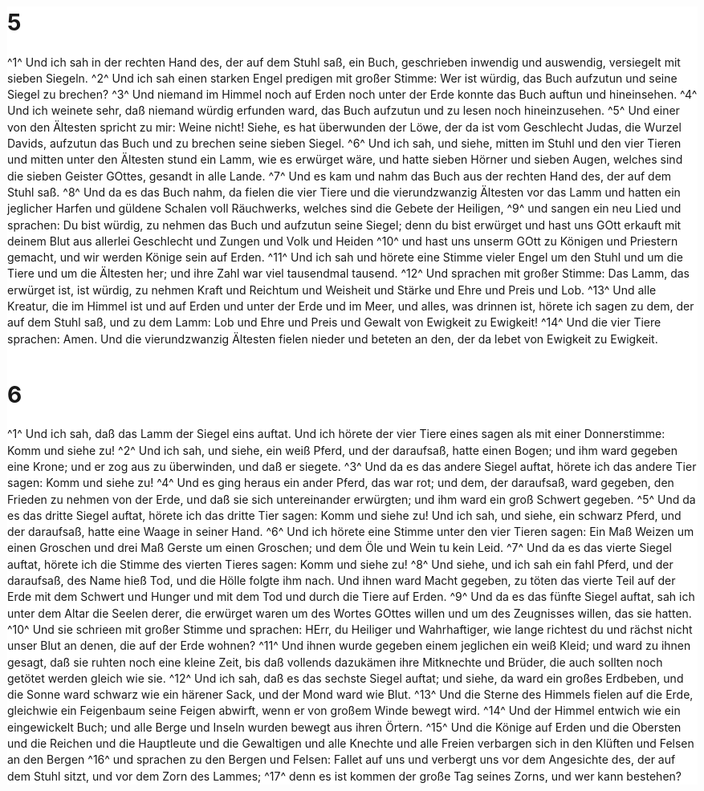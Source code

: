 # 5
^1^ Und ich sah in der rechten Hand des, der auf dem Stuhl saß, ein Buch, geschrieben inwendig und auswendig, versiegelt mit sieben Siegeln. ^2^ Und ich sah einen starken Engel predigen mit großer Stimme: Wer ist würdig, das Buch aufzutun und seine Siegel zu brechen? ^3^ Und niemand im Himmel noch auf Erden noch unter der Erde konnte das Buch auftun und hineinsehen. ^4^ Und ich weinete sehr, daß niemand würdig erfunden ward, das Buch aufzutun und zu lesen noch hineinzusehen. ^5^ Und einer von den Ältesten spricht zu mir: Weine nicht! Siehe, es hat überwunden der Löwe, der da ist vom Geschlecht Judas, die Wurzel Davids, aufzutun das Buch und zu brechen seine sieben Siegel. ^6^ Und ich sah, und siehe, mitten im Stuhl und den vier Tieren und mitten unter den Ältesten stund ein Lamm, wie es erwürget wäre, und hatte sieben Hörner und sieben Augen, welches sind die sieben Geister GOttes, gesandt in alle Lande. ^7^ Und es kam und nahm das Buch aus der rechten Hand des, der auf dem Stuhl saß. ^8^ Und da es das Buch nahm, da fielen die vier Tiere und die vierundzwanzig Ältesten vor das Lamm und hatten ein jeglicher Harfen und güldene Schalen voll Räuchwerks, welches sind die Gebete der Heiligen, ^9^ und sangen ein neu Lied und sprachen: Du bist würdig, zu nehmen das Buch und aufzutun seine Siegel; denn du bist erwürget und hast uns GOtt erkauft mit deinem Blut aus allerlei Geschlecht und Zungen und Volk und Heiden ^10^ und hast uns unserm GOtt zu Königen und Priestern gemacht, und wir werden Könige sein auf Erden. ^11^ Und ich sah und hörete eine Stimme vieler Engel um den Stuhl und um die Tiere und um die Ältesten her; und ihre Zahl war viel tausendmal tausend. ^12^ Und sprachen mit großer Stimme: Das Lamm, das erwürget ist, ist würdig, zu nehmen Kraft und Reichtum und Weisheit und Stärke und Ehre und Preis und Lob. ^13^ Und alle Kreatur, die im Himmel ist und auf Erden und unter der Erde und im Meer, und alles, was drinnen ist, hörete ich sagen zu dem, der auf dem Stuhl saß, und zu dem Lamm: Lob und Ehre und Preis und Gewalt von Ewigkeit zu Ewigkeit! ^14^ Und die vier Tiere sprachen: Amen. Und die vierundzwanzig Ältesten fielen nieder und beteten an den, der da lebet von Ewigkeit zu Ewigkeit.

# 6
^1^ Und ich sah, daß das Lamm der Siegel eins auftat. Und ich hörete der vier Tiere eines sagen als mit einer Donnerstimme: Komm und siehe zu! ^2^ Und ich sah, und siehe, ein weiß Pferd, und der daraufsaß, hatte einen Bogen; und ihm ward gegeben eine Krone; und er zog aus zu überwinden, und daß er siegete. ^3^ Und da es das andere Siegel auftat, hörete ich das andere Tier sagen: Komm und siehe zu! ^4^ Und es ging heraus ein ander Pferd, das war rot; und dem, der daraufsaß, ward gegeben, den Frieden zu nehmen von der Erde, und daß sie sich untereinander erwürgten; und ihm ward ein groß Schwert gegeben. ^5^ Und da es das dritte Siegel auftat, hörete ich das dritte Tier sagen: Komm und siehe zu! Und ich sah, und siehe, ein schwarz Pferd, und der daraufsaß, hatte eine Waage in seiner Hand. ^6^ Und ich hörete eine Stimme unter den vier Tieren sagen: Ein Maß Weizen um einen Groschen und drei Maß Gerste um einen Groschen; und dem Öle und Wein tu kein Leid. ^7^ Und da es das vierte Siegel auftat, hörete ich die Stimme des vierten Tieres sagen: Komm und siehe zu! ^8^ Und siehe, und ich sah ein fahl Pferd, und der daraufsaß, des Name hieß Tod, und die Hölle folgte ihm nach. Und ihnen ward Macht gegeben, zu töten das vierte Teil auf der Erde mit dem Schwert und Hunger und mit dem Tod und durch die Tiere auf Erden. ^9^ Und da es das fünfte Siegel auftat, sah ich unter dem Altar die Seelen derer, die erwürget waren um des Wortes GOttes willen und um des Zeugnisses willen, das sie hatten. ^10^ Und sie schrieen mit großer Stimme und sprachen: HErr, du Heiliger und Wahrhaftiger, wie lange richtest du und rächst nicht unser Blut an denen, die auf der Erde wohnen? ^11^ Und ihnen wurde gegeben einem jeglichen ein weiß Kleid; und ward zu ihnen gesagt, daß sie ruhten noch eine kleine Zeit, bis daß vollends dazukämen ihre Mitknechte und Brüder, die auch sollten noch getötet werden gleich wie sie. ^12^ Und ich sah, daß es das sechste Siegel auftat; und siehe, da ward ein großes Erdbeben, und die Sonne ward schwarz wie ein härener Sack, und der Mond ward wie Blut. ^13^ Und die Sterne des Himmels fielen auf die Erde, gleichwie ein Feigenbaum seine Feigen abwirft, wenn er von großem Winde bewegt wird. ^14^ Und der Himmel entwich wie ein eingewickelt Buch; und alle Berge und Inseln wurden bewegt aus ihren Örtern. ^15^ Und die Könige auf Erden und die Obersten und die Reichen und die Hauptleute und die Gewaltigen und alle Knechte und alle Freien verbargen sich in den Klüften und Felsen an den Bergen ^16^ und sprachen zu den Bergen und Felsen: Fallet auf uns und verbergt uns vor dem Angesichte des, der auf dem Stuhl sitzt, und vor dem Zorn des Lammes; ^17^ denn es ist kommen der große Tag seines Zorns, und wer kann bestehen?
